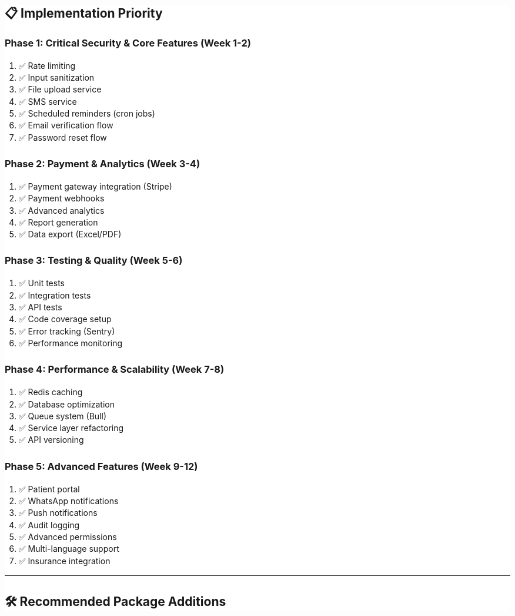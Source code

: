 
## 📋 Implementation Priority

### Phase 1: Critical Security & Core Features (Week 1-2)

1. ✅ Rate limiting
2. ✅ Input sanitization
3. ✅ File upload service
4. ✅ SMS service
5. ✅ Scheduled reminders (cron jobs)
6. ✅ Email verification flow
7. ✅ Password reset flow

### Phase 2: Payment & Analytics (Week 3-4)

1. ✅ Payment gateway integration (Stripe)
2. ✅ Payment webhooks
3. ✅ Advanced analytics
4. ✅ Report generation
5. ✅ Data export (Excel/PDF)

### Phase 3: Testing & Quality (Week 5-6)

1. ✅ Unit tests
2. ✅ Integration tests
3. ✅ API tests
4. ✅ Code coverage setup
5. ✅ Error tracking (Sentry)
6. ✅ Performance monitoring

### Phase 4: Performance & Scalability (Week 7-8)

1. ✅ Redis caching
2. ✅ Database optimization
3. ✅ Queue system (Bull)
4. ✅ Service layer refactoring
5. ✅ API versioning

### Phase 5: Advanced Features (Week 9-12)

1. ✅ Patient portal
2. ✅ WhatsApp notifications
3. ✅ Push notifications
4. ✅ Audit logging
5. ✅ Advanced permissions
6. ✅ Multi-language support
7. ✅ Insurance integration

---

## 🛠️ Recommended Package Additions

